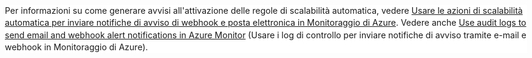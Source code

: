 Per informazioni su come generare avvisi all'attivazione delle regole di scalabilità automatica, vedere [Usare le azioni di scalabilità automatica per inviare notifiche di avviso di webhook e posta elettronica in Monitoraggio di Azure](../monitoring-and-diagnostics/insights-autoscale-to-webhook-email.md). Vedere anche [Use audit logs to send email and webhook alert notifications in Azure Monitor](../monitoring-and-diagnostics/insights-auditlog-to-webhook-email.md) (Usare i log di controllo per inviare notifiche di avviso tramite e-mail e webhook in Monitoraggio di Azure).
